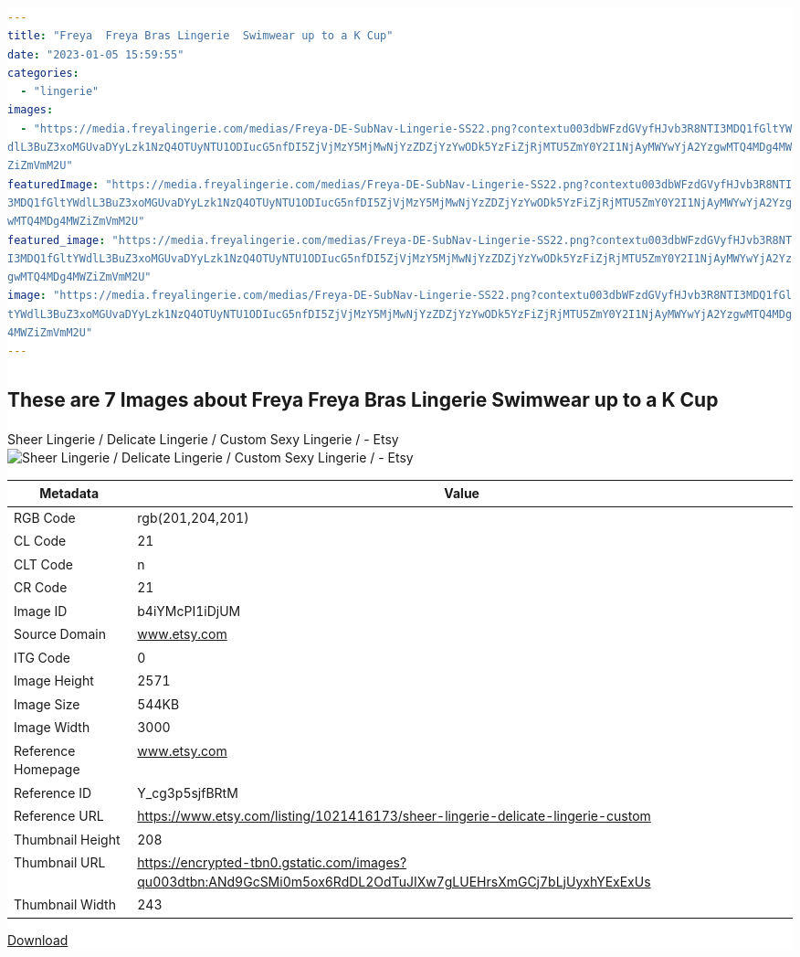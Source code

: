 ```yaml
---
title: "Freya  Freya Bras Lingerie  Swimwear up to a K Cup"
date: "2023-01-05 15:59:55"
categories:
  - "lingerie"
images: 
  - "https://media.freyalingerie.com/medias/Freya-DE-SubNav-Lingerie-SS22.png?contextu003dbWFzdGVyfHJvb3R8NTI3MDQ1fGltYWdlL3BuZ3xoMGUvaDYyLzk1NzQ4OTUyNTU1ODIucG5nfDI5ZjVjMzY5MjMwNjYzZDZjYzYwODk5YzFiZjRjMTU5ZmY0Y2I1NjAyMWYwYjA2YzgwMTQ4MDg4MWZiZmVmM2U"
featuredImage: "https://media.freyalingerie.com/medias/Freya-DE-SubNav-Lingerie-SS22.png?contextu003dbWFzdGVyfHJvb3R8NTI3MDQ1fGltYWdlL3BuZ3xoMGUvaDYyLzk1NzQ4OTUyNTU1ODIucG5nfDI5ZjVjMzY5MjMwNjYzZDZjYzYwODk5YzFiZjRjMTU5ZmY0Y2I1NjAyMWYwYjA2YzgwMTQ4MDg4MWZiZmVmM2U"
featured_image: "https://media.freyalingerie.com/medias/Freya-DE-SubNav-Lingerie-SS22.png?contextu003dbWFzdGVyfHJvb3R8NTI3MDQ1fGltYWdlL3BuZ3xoMGUvaDYyLzk1NzQ4OTUyNTU1ODIucG5nfDI5ZjVjMzY5MjMwNjYzZDZjYzYwODk5YzFiZjRjMTU5ZmY0Y2I1NjAyMWYwYjA2YzgwMTQ4MDg4MWZiZmVmM2U"
image: "https://media.freyalingerie.com/medias/Freya-DE-SubNav-Lingerie-SS22.png?contextu003dbWFzdGVyfHJvb3R8NTI3MDQ1fGltYWdlL3BuZ3xoMGUvaDYyLzk1NzQ4OTUyNTU1ODIucG5nfDI5ZjVjMzY5MjMwNjYzZDZjYzYwODk5YzFiZjRjMTU5ZmY0Y2I1NjAyMWYwYjA2YzgwMTQ4MDg4MWZiZmVmM2U"
---
```

These are 7 Images about Freya  Freya Bras Lingerie  Swimwear up to a K Cup
----------------------------------

Sheer Lingerie / Delicate Lingerie / Custom Sexy Lingerie / - Etsy  
![Sheer Lingerie / Delicate Lingerie / Custom Sexy Lingerie / - Etsy](https://i.etsystatic.com/14439984/r/il/d656bd/3161560023/il_fullxfull.3161560023_bnp9.jpg)

|Metadata|Value|
|----------|---------|
|RGB Code|rgb(201,204,201)|
|CL Code|21|
|CLT Code|n|
|CR Code|21|
|Image ID|b4iYMcPI1iDjUM|
|Source Domain|www.etsy.com|
|ITG Code|0|
|Image Height|2571|
|Image Size|544KB|
|Image Width|3000|
|Reference Homepage|www.etsy.com|
|Reference ID|Y_cg3p5sjfBRtM|
|Reference URL|https://www.etsy.com/listing/1021416173/sheer-lingerie-delicate-lingerie-custom|
|Thumbnail Height|208|
|Thumbnail URL|https://encrypted-tbn0.gstatic.com/images?qu003dtbn:ANd9GcSMi0m5ox6RdDL2OdTuJIXw7gLUEHrsXmGCj7bLjUyxhYExExUs|
|Thumbnail Width|243|
[Download](https://i.etsystatic.com/14439984/r/il/d656bd/3161560023/il_fullxfull.3161560023_bnp9.jpg)
